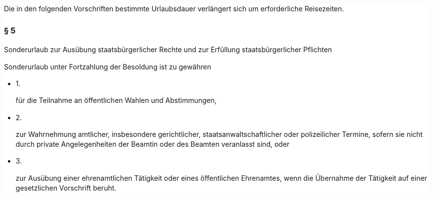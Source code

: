 <div>

<div class="jurAbsatz">

Die in den folgenden Vorschriften bestimmte Urlaubsdauer verlängert sich
um erforderliche Reisezeiten.

</div>

</div>

</div>

</div>

<span id="BJNR128400016BJNE000700000.html"></span>

### § 5  
Sonderurlaub zur Ausübung staatsbürgerlicher Rechte und zur Erfüllung staatsbürgerlicher Pflichten

<div>

<div class="jnhtml">

<div>

<div class="jurAbsatz">

Sonderurlaub unter Fortzahlung der Besoldung ist zu gewähren

  - 1\.
    
    <div>
    
    für die Teilnahme an öffentlichen Wahlen und Abstimmungen,
    
    </div>

  - 2\.
    
    <div>
    
    zur Wahrnehmung amtlicher, insbesondere gerichtlicher,
    staatsanwaltschaftlicher oder polizeilicher Termine, sofern sie
    nicht durch private Angelegenheiten der Beamtin oder des Beamten
    veranlasst sind, oder
    
    </div>

  - 3\.
    
    <div>
    
    zur Ausübung einer ehrenamtlichen Tätigkeit oder eines öffentlichen
    Ehrenamtes, wenn die Übernahme der Tätigkeit auf einer gesetzlichen
    Vorschrift beruht.
    
    </div>

</div>

</div>

